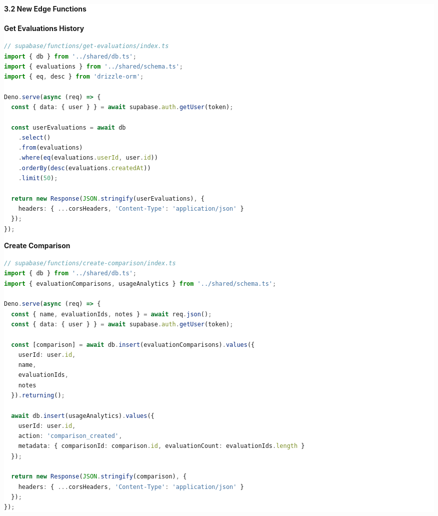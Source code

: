 #### 3.2 New Edge Functions

**Get Evaluations History**
```typescript
// supabase/functions/get-evaluations/index.ts
import { db } from '../shared/db.ts';
import { evaluations } from '../shared/schema.ts';
import { eq, desc } from 'drizzle-orm';

Deno.serve(async (req) => {
  const { data: { user } } = await supabase.auth.getUser(token);
  
  const userEvaluations = await db
    .select()
    .from(evaluations)
    .where(eq(evaluations.userId, user.id))
    .orderBy(desc(evaluations.createdAt))
    .limit(50);

  return new Response(JSON.stringify(userEvaluations), {
    headers: { ...corsHeaders, 'Content-Type': 'application/json' }
  });
});
```

**Create Comparison**
```typescript
// supabase/functions/create-comparison/index.ts
import { db } from '../shared/db.ts';
import { evaluationComparisons, usageAnalytics } from '../shared/schema.ts';

Deno.serve(async (req) => {
  const { name, evaluationIds, notes } = await req.json();
  const { data: { user } } = await supabase.auth.getUser(token);

  const [comparison] = await db.insert(evaluationComparisons).values({
    userId: user.id,
    name,
    evaluationIds,
    notes
  }).returning();

  await db.insert(usageAnalytics).values({
    userId: user.id,
    action: 'comparison_created',
    metadata: { comparisonId: comparison.id, evaluationCount: evaluationIds.length }
  });

  return new Response(JSON.stringify(comparison), {
    headers: { ...corsHeaders, 'Content-Type': 'application/json' }
  });
});
```
